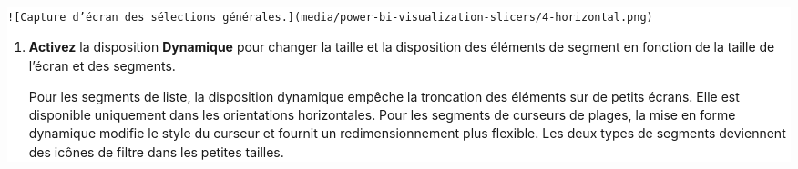     ![Capture d’écran des sélections générales.](media/power-bi-visualization-slicers/4-horizontal.png)
    
1. **Activez** la disposition **Dynamique** pour changer la taille et la disposition des éléments de segment en fonction de la taille de l’écran et des segments. 

    Pour les segments de liste, la disposition dynamique empêche la troncation des éléments sur de petits écrans. Elle est disponible uniquement dans les orientations horizontales. Pour les segments de curseurs de plages, la mise en forme dynamique modifie le style du curseur et fournit un redimensionnement plus flexible. Les deux types de segments deviennent des icônes de filtre dans les petites tailles.
    